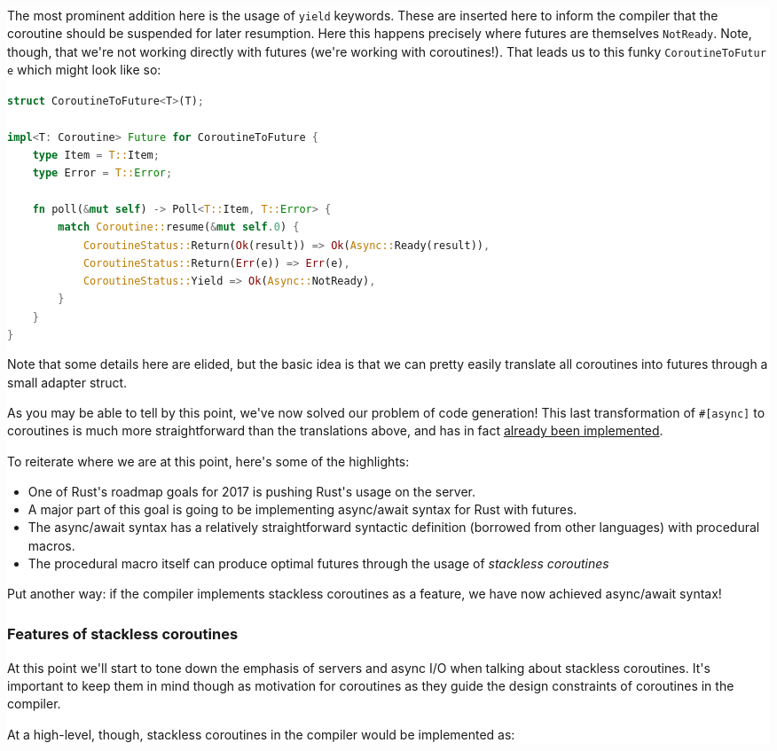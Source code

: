 The most prominent addition here is the usage of `yield` keywords. These are
inserted here to inform the compiler that the coroutine should be suspended for
later resumption. Here this happens precisely where futures are themselves
`NotReady`. Note, though, that we're not working directly with futures (we're
working with coroutines!). That leads us to this funky `CoroutineToFuture` which
might look like so:

```rust
struct CoroutineToFuture<T>(T);

impl<T: Coroutine> Future for CoroutineToFuture {
    type Item = T::Item;
    type Error = T::Error;

    fn poll(&mut self) -> Poll<T::Item, T::Error> {
        match Coroutine::resume(&mut self.0) {
            CoroutineStatus::Return(Ok(result)) => Ok(Async::Ready(result)),
            CoroutineStatus::Return(Err(e)) => Err(e),
            CoroutineStatus::Yield => Ok(Async::NotReady),
        }
    }
}
```

Note that some details here are elided, but the basic idea is that we can pretty
easily translate all coroutines into futures through a small adapter struct.

As you may be able to tell by this point, we've now solved our problem of code
generation! This last transformation of `#[async]` to coroutines is much more
straightforward than the translations above, and has in fact [already been
implemented][futures-await].

[futures-await]: https://github.com/alexcrichton/futures-await

To reiterate where we are at this point, here's some of the highlights:

* One of Rust's roadmap goals for 2017 is pushing Rust's usage on the server.
* A major part of this goal is going to be implementing async/await syntax for
  Rust with futures.
* The async/await syntax has a relatively straightforward syntactic definition
  (borrowed from other languages) with procedural macros.
* The procedural macro itself can produce optimal futures through the usage of
  *stackless coroutines*

Put another way: if the compiler implements stackless coroutines as a feature,
we have now achieved async/await syntax!

### Features of stackless coroutines

At this point we'll start to tone down the emphasis of servers and async I/O
when talking about stackless coroutines. It's important to keep them in mind
though as motivation for coroutines as they guide the design constraints of
coroutines in the compiler.

At a high-level, though, stackless coroutines in the compiler would be
implemented as:


[summary]: #summary
[motivation]: #motivation
[goal]: https://github.com/rust-lang/rfcs/blob/master/text/1774-roadmap-2017.md#rust-should-be-well-equipped-for-writing-robust-high-scale-servers
[survey]: https://users.rust-lang.org/t/what-does-rust-need-today-for-server-workloads/11114
[pmac]: https://github.com/rust-lang/rfcs/blob/master/text/1566-proc-macros.md
[`lazy`]: https://docs.rs/futures/0.1.14/futures/future/fn.lazy.html
[design]: #detailed-design
[RFC 1823]: https://github.com/rust-lang/rfcs/pull/1823
[RFC 1832]: https://github.com/rust-lang/rfcs/pull/1832
[fork]: https://github.com/Zoxc/rust/tree/gen
[how-we-teach-this]: #how-we-teach-this
[drawbacks]: #drawbacks
[alternatives]: #alternatives
[rfc]: https://github.com/rust-lang/rfcs/pull/2033
[cpp]: http://www.open-std.org/jtc1/sc22/wg21/docs/papers/2015/p0114r0.pdf
[comment]: https://github.com/rust-lang/rfcs/pull/2033#issuecomment-309603972
[unresolved]: #unresolved-questions